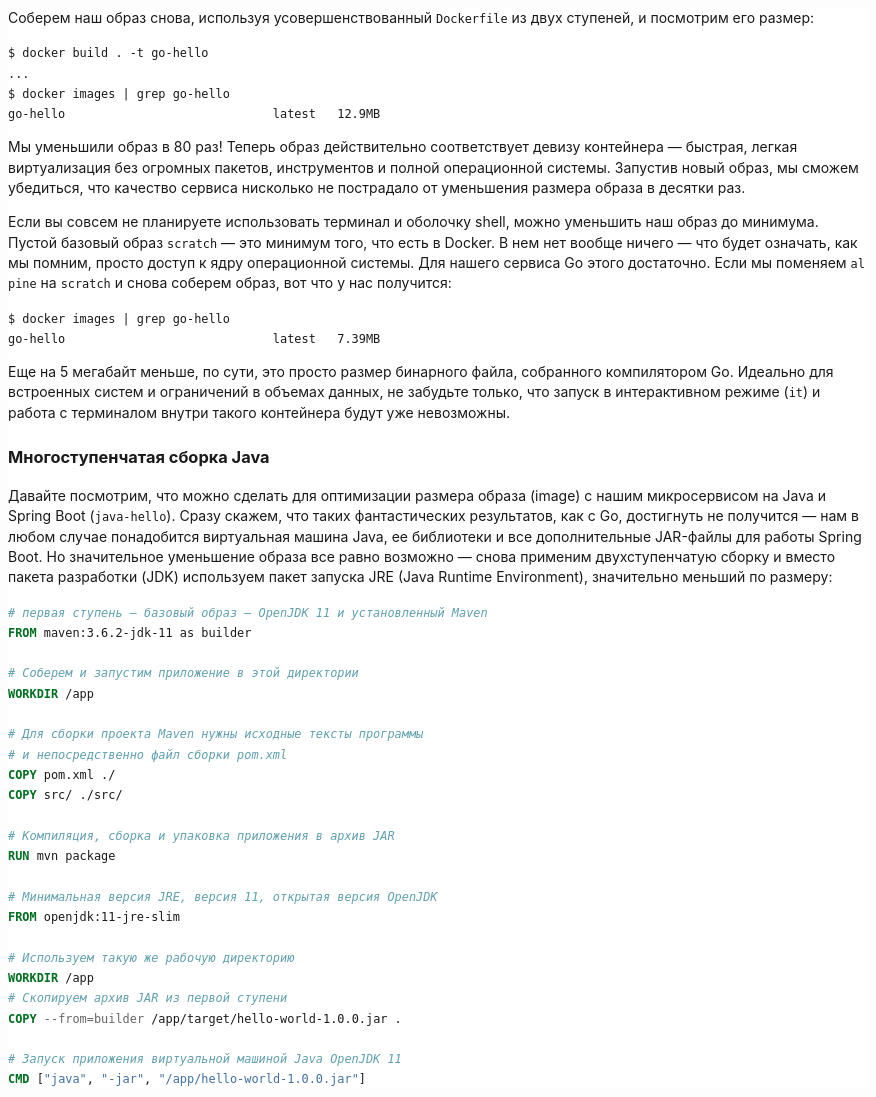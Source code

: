 Соберем наш образ снова, используя усовершенствованный `Dockerfile` из двух ступеней, и посмотрим его размер:

```console
$ docker build . -t go-hello
...
$ docker images | grep go-hello
go-hello                             latest   12.9MB

```

Мы уменьшили образ в 80 раз! Теперь образ действительно соответствует девизу контейнера — быстрая, легкая виртуализация без огромных пакетов, инструментов и полной операционной системы. Запустив новый образ, мы сможем убедиться, что качество сервиса нисколько не пострадало от уменьшения размера образа в десятки раз.

Если вы совсем не планируете использовать терминал и оболочку shell, можно уменьшить наш образ до минимума. Пустой базовый образ `scratch` — это минимум того, что есть в Docker. В нем нет вообще ничего — что будет означать, как мы помним, просто доступ к ядру операционной системы. Для нашего сервиса Go этого достаточно. Если мы поменяем `alpine` на `scratch` и снова соберем образ, вот что у нас получится:

```console
$ docker images | grep go-hello
go-hello                             latest   7.39MB

```

Еще на 5 мегабайт меньше, по сути, это просто размер бинарного файла, собранного компилятором Go. Идеально для встроенных систем и ограничений в объемах данных, не забудьте только, что запуск в интерактивном режиме (`it`) и работа с терминалом внутри такого контейнера будут уже невозможны.

### Многоступенчатая сборка Java

Давайте посмотрим, что можно сделать для оптимизации размера образа (image) с нашим микросервисом на Java и Spring Boot (`java-hello`). Сразу скажем, что таких фантастических результатов, как с Go, достигнуть не получится — нам в любом случае понадобится виртуальная машина Java, ее библиотеки и все дополнительные JAR-файлы для работы Spring Boot. Но значительное уменьшение образа все равно возможно — снова применим двухступенчатую сборку и вместо пакета разработки (JDK) используем пакет запуска JRE (Java Runtime Environment), значительно меньший по размеру:

```Dockerfile
# первая ступень — базовый образ — OpenJDK 11 и установленный Maven
FROM maven:3.6.2-jdk-11 as builder

# Соберем и запустим приложение в этой директории
WORKDIR /app

# Для сборки проекта Maven нужны исходные тексты программы
# и непосредственно файл сборки pom.xml
COPY pom.xml ./
COPY src/ ./src/

# Компиляция, сборка и упаковка приложения в архив JAR
RUN mvn package

# Минимальная версия JRE, версия 11, открытая версия OpenJDK
FROM openjdk:11-jre-slim

# Используем такую же рабочую директорию
WORKDIR /app
# Скопируем архив JAR из первой ступени
COPY --from=builder /app/target/hello-world-1.0.0.jar .

# Запуск приложения виртуальной машиной Java OpenJDK 11
CMD ["java", "-jar", "/app/hello-world-1.0.0.jar"]

```